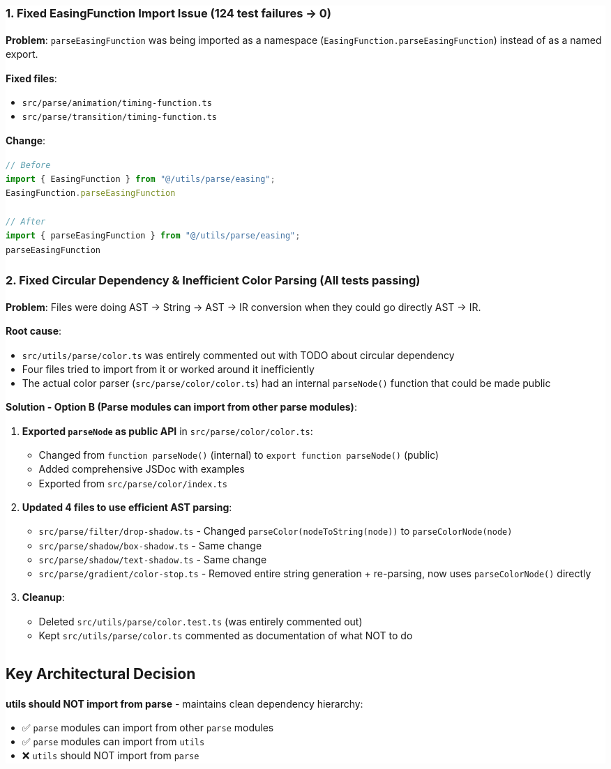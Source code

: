 ### 1. **Fixed EasingFunction Import Issue** (124 test failures → 0)
**Problem**: `parseEasingFunction` was being imported as a namespace (`EasingFunction.parseEasingFunction`) instead of as a named export.

**Fixed files**:
- `src/parse/animation/timing-function.ts`
- `src/parse/transition/timing-function.ts`

**Change**: 
```typescript
// Before
import { EasingFunction } from "@/utils/parse/easing";
EasingFunction.parseEasingFunction

// After
import { parseEasingFunction } from "@/utils/parse/easing";
parseEasingFunction
```

### 2. **Fixed Circular Dependency & Inefficient Color Parsing** (All tests passing)
**Problem**: Files were doing AST → String → AST → IR conversion when they could go directly AST → IR.

**Root cause**: 
- `src/utils/parse/color.ts` was entirely commented out with TODO about circular dependency
- Four files tried to import from it or worked around it inefficiently
- The actual color parser (`src/parse/color/color.ts`) had an internal `parseNode()` function that could be made public

**Solution - Option B (Parse modules can import from other parse modules)**:

1. **Exported `parseNode` as public API** in `src/parse/color/color.ts`:
   - Changed from `function parseNode()` (internal) to `export function parseNode()` (public)
   - Added comprehensive JSDoc with examples
   - Exported from `src/parse/color/index.ts`

2. **Updated 4 files to use efficient AST parsing**:
   - `src/parse/filter/drop-shadow.ts` - Changed `parseColor(nodeToString(node))` to `parseColorNode(node)`
   - `src/parse/shadow/box-shadow.ts` - Same change
   - `src/parse/shadow/text-shadow.ts` - Same change
   - `src/parse/gradient/color-stop.ts` - Removed entire string generation + re-parsing, now uses `parseColorNode()` directly

3. **Cleanup**:
   - Deleted `src/utils/parse/color.test.ts` (was entirely commented out)
   - Kept `src/utils/parse/color.ts` commented as documentation of what NOT to do

## Key Architectural Decision

**utils should NOT import from parse** - maintains clean dependency hierarchy:
- ✅ `parse` modules can import from other `parse` modules
- ✅ `parse` modules can import from `utils`
- ❌ `utils` should NOT import from `parse`
